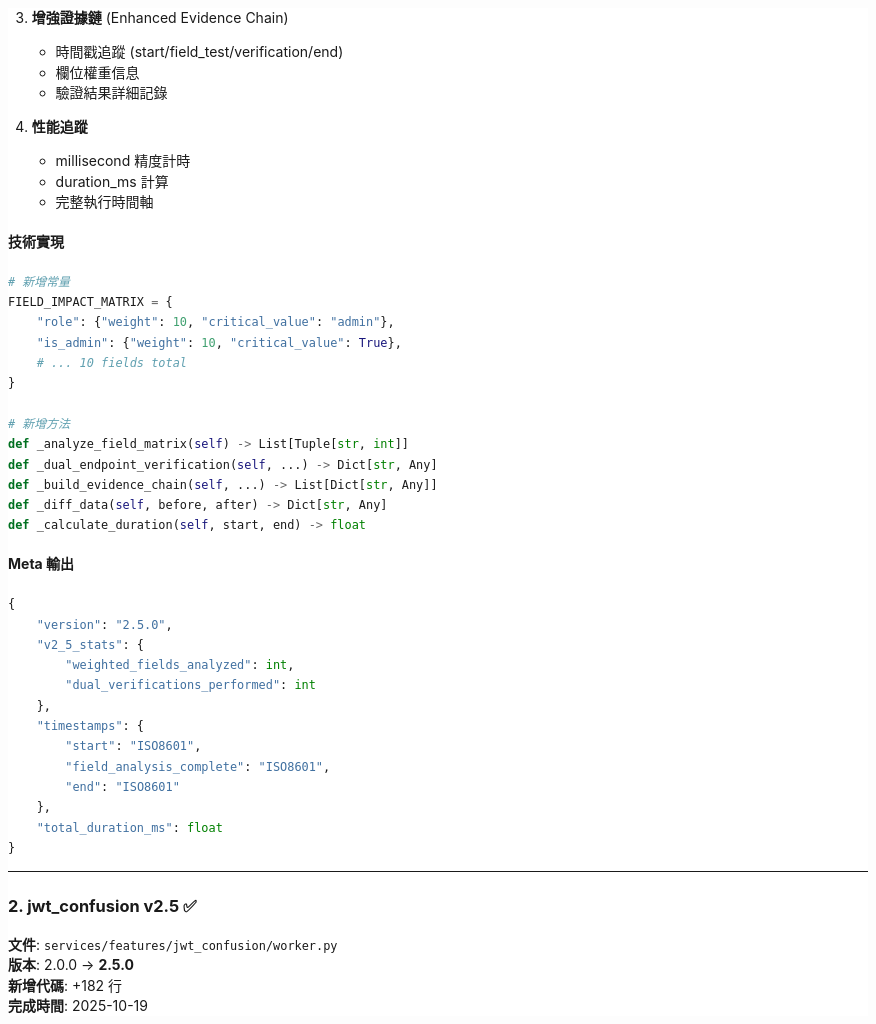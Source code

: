 3. **增強證據鏈** (Enhanced Evidence Chain)
   - 時間戳追蹤 (start/field_test/verification/end)
   - 欄位權重信息
   - 驗證結果詳細記錄

4. **性能追蹤**
   - millisecond 精度計時
   - duration_ms 計算
   - 完整執行時間軸

#### 技術實現

```python
# 新增常量
FIELD_IMPACT_MATRIX = {
    "role": {"weight": 10, "critical_value": "admin"},
    "is_admin": {"weight": 10, "critical_value": True},
    # ... 10 fields total
}

# 新增方法
def _analyze_field_matrix(self) -> List[Tuple[str, int]]
def _dual_endpoint_verification(self, ...) -> Dict[str, Any]
def _build_evidence_chain(self, ...) -> List[Dict[str, Any]]
def _diff_data(self, before, after) -> Dict[str, Any]
def _calculate_duration(self, start, end) -> float
```

#### Meta 輸出

```python
{
    "version": "2.5.0",
    "v2_5_stats": {
        "weighted_fields_analyzed": int,
        "dual_verifications_performed": int
    },
    "timestamps": {
        "start": "ISO8601",
        "field_analysis_complete": "ISO8601",
        "end": "ISO8601"
    },
    "total_duration_ms": float
}
```

---

### 2. jwt_confusion v2.5 ✅

**文件**: `services/features/jwt_confusion/worker.py`  
**版本**: 2.0.0 → **2.5.0**  
**新增代碼**: +182 行  
**完成時間**: 2025-10-19
